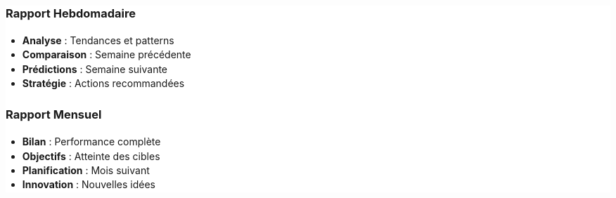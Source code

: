 ### Rapport Hebdomadaire
- **Analyse** : Tendances et patterns
- **Comparaison** : Semaine précédente
- **Prédictions** : Semaine suivante
- **Stratégie** : Actions recommandées

### Rapport Mensuel
- **Bilan** : Performance complète
- **Objectifs** : Atteinte des cibles
- **Planification** : Mois suivant
- **Innovation** : Nouvelles idées
